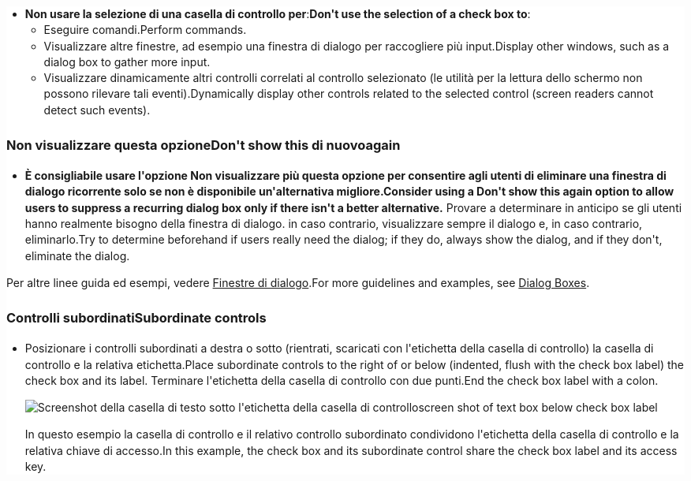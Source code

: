 -   <span data-ttu-id="fa2f0-211">**Non usare la selezione di una casella di controllo per**:</span><span class="sxs-lookup"><span data-stu-id="fa2f0-211">**Don't use the selection of a check box to**:</span></span>
    -   <span data-ttu-id="fa2f0-212">Eseguire comandi.</span><span class="sxs-lookup"><span data-stu-id="fa2f0-212">Perform commands.</span></span>
    -   <span data-ttu-id="fa2f0-213">Visualizzare altre finestre, ad esempio una finestra di dialogo per raccogliere più input.</span><span class="sxs-lookup"><span data-stu-id="fa2f0-213">Display other windows, such as a dialog box to gather more input.</span></span>
    -   <span data-ttu-id="fa2f0-214">Visualizzare dinamicamente altri controlli correlati al controllo selezionato (le utilità per la lettura dello schermo non possono rilevare tali eventi).</span><span class="sxs-lookup"><span data-stu-id="fa2f0-214">Dynamically display other controls related to the selected control (screen readers cannot detect such events).</span></span>

### <a name="dont-show-this-item-again"></a><span data-ttu-id="fa2f0-215">Non visualizzare questa opzione</span><span class="sxs-lookup"><span data-stu-id="fa2f0-215">Don't show this</span></span> <item> <span data-ttu-id="fa2f0-216">di nuovo</span><span class="sxs-lookup"><span data-stu-id="fa2f0-216">again</span></span>

-   <span data-ttu-id="fa2f0-217">**È consigliabile usare l'opzione Non visualizzare più questa opzione per consentire agli utenti di eliminare una finestra di dialogo ricorrente solo se non è disponibile <item> un'alternativa migliore.**</span><span class="sxs-lookup"><span data-stu-id="fa2f0-217">**Consider using a Don't show this <item> again option to allow users to suppress a recurring dialog box only if there isn't a better alternative.**</span></span> <span data-ttu-id="fa2f0-218">Provare a determinare in anticipo se gli utenti hanno realmente bisogno della finestra di dialogo. in caso contrario, visualizzare sempre il dialogo e, in caso contrario, eliminarlo.</span><span class="sxs-lookup"><span data-stu-id="fa2f0-218">Try to determine beforehand if users really need the dialog; if they do, always show the dialog, and if they don't, eliminate the dialog.</span></span>

<span data-ttu-id="fa2f0-219">Per altre linee guida ed esempi, vedere [Finestre di dialogo](win-dialog-box.md).</span><span class="sxs-lookup"><span data-stu-id="fa2f0-219">For more guidelines and examples, see [Dialog Boxes](win-dialog-box.md).</span></span>

### <a name="subordinate-controls"></a><span data-ttu-id="fa2f0-220">Controlli subordinati</span><span class="sxs-lookup"><span data-stu-id="fa2f0-220">Subordinate controls</span></span>

-   <span data-ttu-id="fa2f0-221">Posizionare i controlli subordinati a destra o sotto (rientrati, scaricati con l'etichetta della casella di controllo) la casella di controllo e la relativa etichetta.</span><span class="sxs-lookup"><span data-stu-id="fa2f0-221">Place subordinate controls to the right of or below (indented, flush with the check box label) the check box and its label.</span></span> <span data-ttu-id="fa2f0-222">Terminare l'etichetta della casella di controllo con due punti.</span><span class="sxs-lookup"><span data-stu-id="fa2f0-222">End the check box label with a colon.</span></span>

    ![<span data-ttu-id="fa2f0-223">Screenshot della casella di testo sotto l'etichetta della casella di controllo</span><span class="sxs-lookup"><span data-stu-id="fa2f0-223">screen shot of text box below check box label</span></span> ](images/ctrl-check-boxes-image18.png)

    <span data-ttu-id="fa2f0-224">In questo esempio la casella di controllo e il relativo controllo subordinato condividono l'etichetta della casella di controllo e la relativa chiave di accesso.</span><span class="sxs-lookup"><span data-stu-id="fa2f0-224">In this example, the check box and its subordinate control share the check box label and its access key.</span></span>
